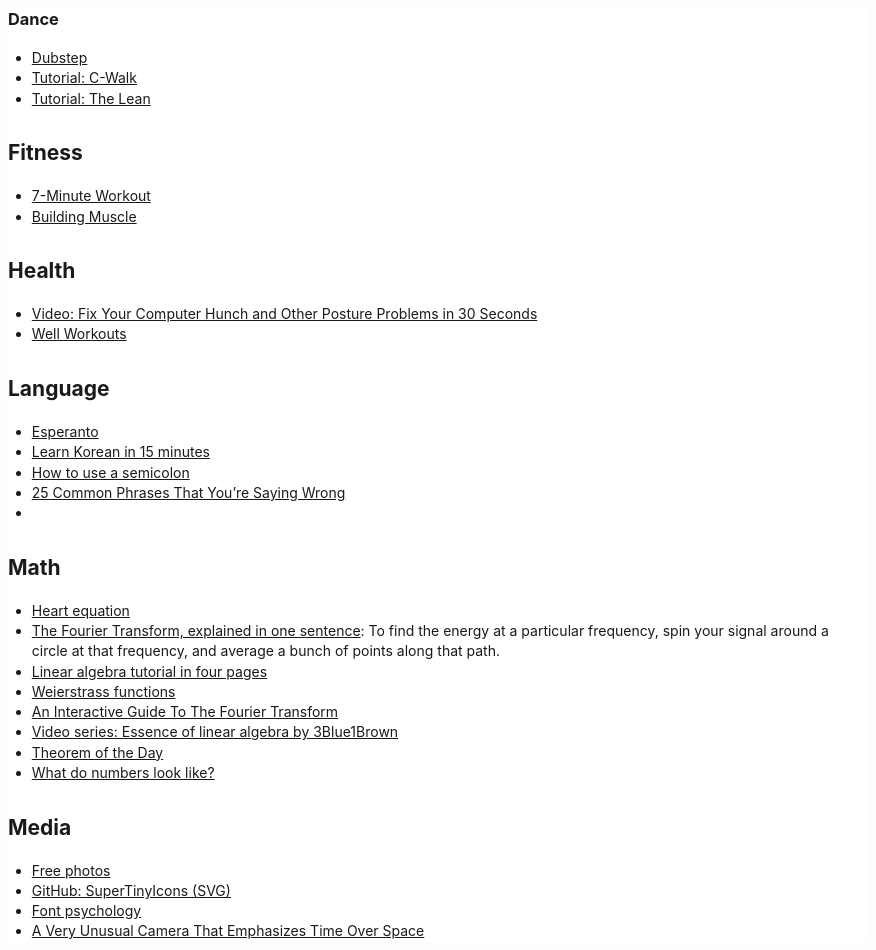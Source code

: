 ### Dance
- [Dubstep](https://www.wimp.com/marquese-nonstop-scott-demonstrates-how-you-dance-to-dubstep-music/)
- [Tutorial: C-Walk](https://www.youtube.com/watch?v=LWGugGG4EBY)
- [Tutorial: The Lean](https://www.youtube.com/watch?v=0GN6Gi_HLZY&list=PL1XY9x2IJr_UrVoodefyoahs45IEWEveJ)


## Fitness
- [7-Minute Workout](https://7-min.com/)
- [Building Muscle](https://www.julian.com/guide/muscle/intro)


## Health
- [Video: Fix Your Computer Hunch and Other Posture Problems in 30 Seconds](https://lifehacker.com/fix-your-computer-hunch-and-other-posture-problems-in-3-1476347921)
- [Well Workouts](https://www.nytimes.com/interactive/projects/well/workouts/)


## Language
- [Esperanto](http://www.esperanto.net/info/index_en.html)
- [Learn Korean in 15 minutes](https://ryanestradadotcom.tumblr.com/post/20461267965/learn-to-read-korean-in-15-minutes)
- [How to use a semicolon](https://theoatmeal.com/static/semicolon.html)
- [25 Common Phrases That You’re Saying Wrong](https://www.lifehack.org/articles/communication/25-common-phrases-that-youre-saying-wrong.html)
- []()


## Math
- [Heart equation](https://www.wolframalpha.com/input/?i=plot:+(x%5E2%2By%5E2-1)%5E3%3Dx%5E2y%5E3)
- [The Fourier Transform, explained in one sentence](https://blog.revolutionanalytics.com/2014/01/the-fourier-transform-explained-in-one-sentence.html): To find the energy at a particular frequency, spin your signal around a circle at that frequency, and average a bunch of points along that path.
- [Linear algebra tutorial in four pages](https://minireference.com/blog/linear-algebra-tutorial/)
- [Weierstrass functions](https://sites.math.washington.edu/~conroy/general/weierstrass/weier.htm)
- [An Interactive Guide To The Fourier Transform](https://betterexplained.com/articles/an-interactive-guide-to-the-fourier-transform/)
- [Video series: Essence of linear algebra by 3Blue1Brown](https://www.youtube.com/playlist?list=PLZHQObOWTQDPD3MizzM2xVFitgF8hE_ab)
- [Theorem of the Day](https://www.theoremoftheday.org/Theorems.html)
- [What do numbers look like?](https://johnhw.github.io/umap_primes/index.md.html)


## Media
- [Free photos](https://unsplash.com/)
- [GitHub: SuperTinyIcons (SVG)](https://github.com/edent/SuperTinyIcons)
- [Font psychology](https://www.lifehack.org/articles/productivity/fonts-have-psychology.html)
- [A Very Unusual Camera That Emphasizes Time Over Space](https://www.huffingtonpost.com/2012/10/15/jay-mark-johnson-time-lapse-photography_n_1967432.html)
